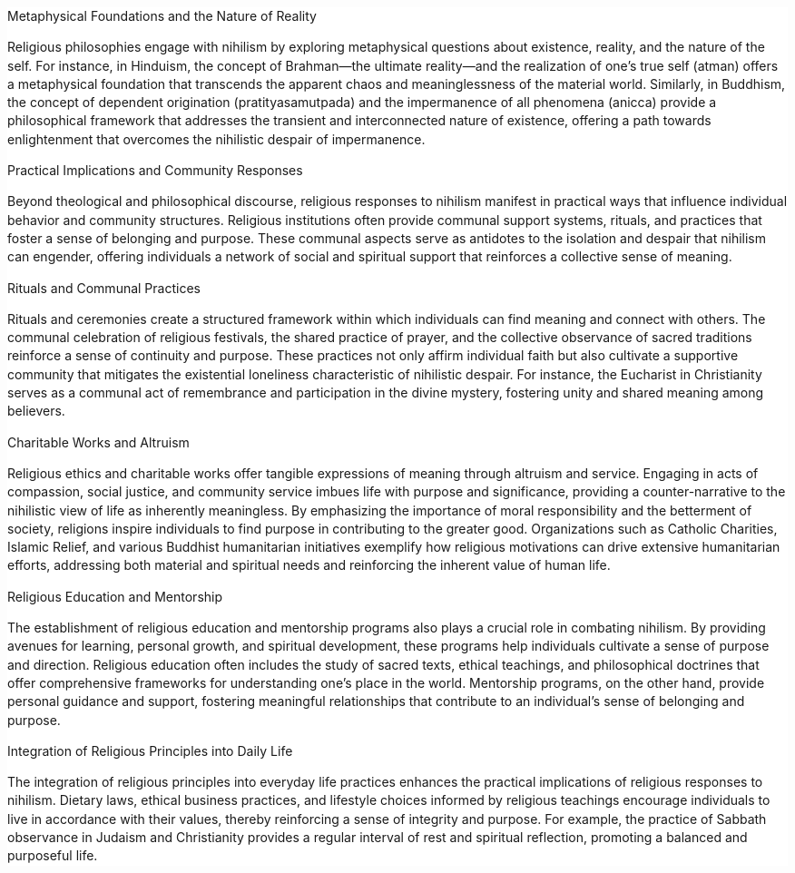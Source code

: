 Metaphysical Foundations and the Nature of Reality

Religious philosophies engage with nihilism by exploring metaphysical questions about existence, reality, and the nature of the self. For instance, in Hinduism, the concept of Brahman—the ultimate reality—and the realization of one’s true self (atman) offers a metaphysical foundation that transcends the apparent chaos and meaninglessness of the material world. Similarly, in Buddhism, the concept of dependent origination (pratityasamutpada) and the impermanence of all phenomena (anicca) provide a philosophical framework that addresses the transient and interconnected nature of existence, offering a path towards enlightenment that overcomes the nihilistic despair of impermanence.

Practical Implications and Community Responses

Beyond theological and philosophical discourse, religious responses to nihilism manifest in practical ways that influence individual behavior and community structures. Religious institutions often provide communal support systems, rituals, and practices that foster a sense of belonging and purpose. These communal aspects serve as antidotes to the isolation and despair that nihilism can engender, offering individuals a network of social and spiritual support that reinforces a collective sense of meaning.

Rituals and Communal Practices

Rituals and ceremonies create a structured framework within which individuals can find meaning and connect with others. The communal celebration of religious festivals, the shared practice of prayer, and the collective observance of sacred traditions reinforce a sense of continuity and purpose. These practices not only affirm individual faith but also cultivate a supportive community that mitigates the existential loneliness characteristic of nihilistic despair. For instance, the Eucharist in Christianity serves as a communal act of remembrance and participation in the divine mystery, fostering unity and shared meaning among believers.

Charitable Works and Altruism

Religious ethics and charitable works offer tangible expressions of meaning through altruism and service. Engaging in acts of compassion, social justice, and community service imbues life with purpose and significance, providing a counter-narrative to the nihilistic view of life as inherently meaningless. By emphasizing the importance of moral responsibility and the betterment of society, religions inspire individuals to find purpose in contributing to the greater good. Organizations such as Catholic Charities, Islamic Relief, and various Buddhist humanitarian initiatives exemplify how religious motivations can drive extensive humanitarian efforts, addressing both material and spiritual needs and reinforcing the inherent value of human life.

Religious Education and Mentorship

The establishment of religious education and mentorship programs also plays a crucial role in combating nihilism. By providing avenues for learning, personal growth, and spiritual development, these programs help individuals cultivate a sense of purpose and direction. Religious education often includes the study of sacred texts, ethical teachings, and philosophical doctrines that offer comprehensive frameworks for understanding one’s place in the world. Mentorship programs, on the other hand, provide personal guidance and support, fostering meaningful relationships that contribute to an individual’s sense of belonging and purpose.

Integration of Religious Principles into Daily Life

The integration of religious principles into everyday life practices enhances the practical implications of religious responses to nihilism. Dietary laws, ethical business practices, and lifestyle choices informed by religious teachings encourage individuals to live in accordance with their values, thereby reinforcing a sense of integrity and purpose. For example, the practice of Sabbath observance in Judaism and Christianity provides a regular interval of rest and spiritual reflection, promoting a balanced and purposeful life.
